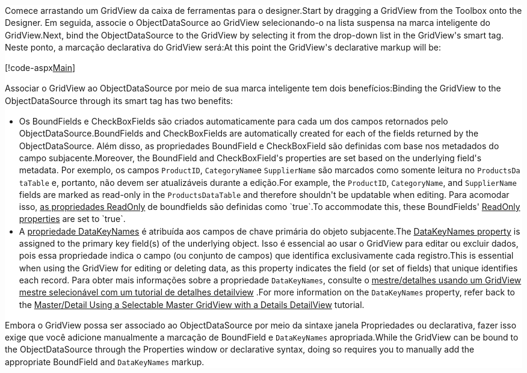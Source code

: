 <span data-ttu-id="25b78-195">Comece arrastando um GridView da caixa de ferramentas para o designer.</span><span class="sxs-lookup"><span data-stu-id="25b78-195">Start by dragging a GridView from the Toolbox onto the Designer.</span></span> <span data-ttu-id="25b78-196">Em seguida, associe o ObjectDataSource ao GridView selecionando-o na lista suspensa na marca inteligente do GridView.</span><span class="sxs-lookup"><span data-stu-id="25b78-196">Next, bind the ObjectDataSource to the GridView by selecting it from the drop-down list in the GridView's smart tag.</span></span> <span data-ttu-id="25b78-197">Neste ponto, a marcação declarativa do GridView será:</span><span class="sxs-lookup"><span data-stu-id="25b78-197">At this point the GridView's declarative markup will be:</span></span>

[!code-aspx[Main](an-overview-of-inserting-updating-and-deleting-data-cs/samples/sample4.aspx)]

<span data-ttu-id="25b78-198">Associar o GridView ao ObjectDataSource por meio de sua marca inteligente tem dois benefícios:</span><span class="sxs-lookup"><span data-stu-id="25b78-198">Binding the GridView to the ObjectDataSource through its smart tag has two benefits:</span></span>

- <span data-ttu-id="25b78-199">Os BoundFields e CheckBoxFields são criados automaticamente para cada um dos campos retornados pelo ObjectDataSource.</span><span class="sxs-lookup"><span data-stu-id="25b78-199">BoundFields and CheckBoxFields are automatically created for each of the fields returned by the ObjectDataSource.</span></span> <span data-ttu-id="25b78-200">Além disso, as propriedades BoundField e CheckBoxField são definidas com base nos metadados do campo subjacente.</span><span class="sxs-lookup"><span data-stu-id="25b78-200">Moreover, the BoundField and CheckBoxField's properties are set based on the underlying field's metadata.</span></span> <span data-ttu-id="25b78-201">Por exemplo, os campos `ProductID`, `CategoryName`e `SupplierName` são marcados como somente leitura no `ProductsDataTable` e, portanto, não devem ser atualizáveis durante a edição.</span><span class="sxs-lookup"><span data-stu-id="25b78-201">For example, the `ProductID`, `CategoryName`, and `SupplierName` fields are marked as read-only in the `ProductsDataTable` and therefore shouldn't be updatable when editing.</span></span> <span data-ttu-id="25b78-202">Para acomodar isso, [as propriedades ReadOnly](https://msdn.microsoft.com/library/system.web.ui.webcontrols.boundfield.readonly(VS.80).aspx) de boundfields são definidas como `true`.</span><span class="sxs-lookup"><span data-stu-id="25b78-202">To accommodate this, these BoundFields' [ReadOnly properties](https://msdn.microsoft.com/library/system.web.ui.webcontrols.boundfield.readonly(VS.80).aspx) are set to `true`.</span></span>
- <span data-ttu-id="25b78-203">A [propriedade DataKeyNames](https://msdn.microsoft.com/library/system.web.ui.webcontrols.gridview.datakeynames(VS.80).aspx) é atribuída aos campos de chave primária do objeto subjacente.</span><span class="sxs-lookup"><span data-stu-id="25b78-203">The [DataKeyNames property](https://msdn.microsoft.com/library/system.web.ui.webcontrols.gridview.datakeynames(VS.80).aspx) is assigned to the primary key field(s) of the underlying object.</span></span> <span data-ttu-id="25b78-204">Isso é essencial ao usar o GridView para editar ou excluir dados, pois essa propriedade indica o campo (ou conjunto de campos) que identifica exclusivamente cada registro.</span><span class="sxs-lookup"><span data-stu-id="25b78-204">This is essential when using the GridView for editing or deleting data, as this property indicates the field (or set of fields) that unique identifies each record.</span></span> <span data-ttu-id="25b78-205">Para obter mais informações sobre a propriedade `DataKeyNames`, consulte o [mestre/detalhes usando um GridView mestre selecionável com um tutorial de detalhes detailview](../masterdetail/master-detail-using-a-selectable-master-gridview-with-a-details-detailview-cs.md) .</span><span class="sxs-lookup"><span data-stu-id="25b78-205">For more information on the `DataKeyNames` property, refer back to the [Master/Detail Using a Selectable Master GridView with a Details DetailView](../masterdetail/master-detail-using-a-selectable-master-gridview-with-a-details-detailview-cs.md) tutorial.</span></span>

<span data-ttu-id="25b78-206">Embora o GridView possa ser associado ao ObjectDataSource por meio da sintaxe janela Propriedades ou declarativa, fazer isso exige que você adicione manualmente a marcação de BoundField e `DataKeyNames` apropriada.</span><span class="sxs-lookup"><span data-stu-id="25b78-206">While the GridView can be bound to the ObjectDataSource through the Properties window or declarative syntax, doing so requires you to manually add the appropriate BoundField and `DataKeyNames` markup.</span></span>
